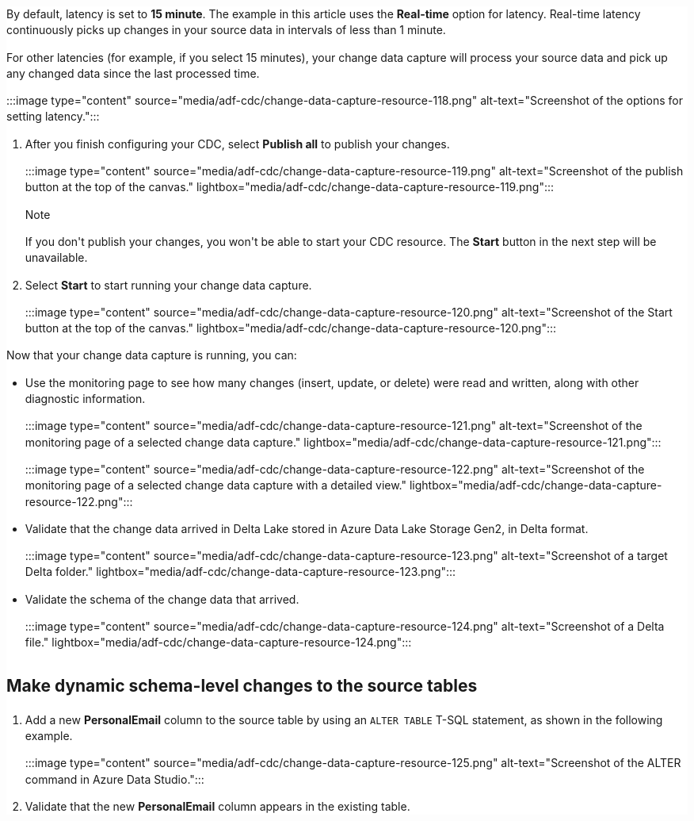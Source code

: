    By default, latency is set to **15 minute**. The example in this article uses the **Real-time** option for latency. Real-time latency continuously picks up changes in your source data in intervals of less than 1 minute.

   For other latencies (for example, if you select 15 minutes), your change data capture will process your source data and pick up any changed data since the last processed time.

   :::image type="content" source="media/adf-cdc/change-data-capture-resource-118.png" alt-text="Screenshot of the options for setting latency.":::

1. After you finish configuring your CDC, select **Publish all** to publish your changes.

   :::image type="content" source="media/adf-cdc/change-data-capture-resource-119.png" alt-text="Screenshot of the publish button at the top of the canvas." lightbox="media/adf-cdc/change-data-capture-resource-119.png":::

   > [!NOTE]
   > If you don't publish your changes, you won't be able to start your CDC resource. The **Start** button in the next step will be unavailable.

1. Select **Start** to start running your change data capture.

   :::image type="content" source="media/adf-cdc/change-data-capture-resource-120.png" alt-text="Screenshot of the Start button at the top of the canvas." lightbox="media/adf-cdc/change-data-capture-resource-120.png":::

Now that your change data capture is running, you can:

* Use the monitoring page to see how many changes (insert, update, or delete) were read and written, along with other diagnostic information.

  :::image type="content" source="media/adf-cdc/change-data-capture-resource-121.png" alt-text="Screenshot of the monitoring page of a selected change data capture." lightbox="media/adf-cdc/change-data-capture-resource-121.png":::

  :::image type="content" source="media/adf-cdc/change-data-capture-resource-122.png" alt-text="Screenshot of the monitoring page of a selected change data capture with a detailed view." lightbox="media/adf-cdc/change-data-capture-resource-122.png":::

* Validate that the change data arrived in Delta Lake stored in Azure Data Lake Storage Gen2, in Delta format.

  :::image type="content" source="media/adf-cdc/change-data-capture-resource-123.png" alt-text="Screenshot of a target Delta folder." lightbox="media/adf-cdc/change-data-capture-resource-123.png":::
  
* Validate the schema of the change data that arrived.

  :::image type="content" source="media/adf-cdc/change-data-capture-resource-124.png" alt-text="Screenshot of a Delta file." lightbox="media/adf-cdc/change-data-capture-resource-124.png":::

## Make dynamic schema-level changes to the source tables

1. Add a new **PersonalEmail** column to the source table by using an `ALTER TABLE` T-SQL statement, as shown in the following example.

   :::image type="content" source="media/adf-cdc/change-data-capture-resource-125.png" alt-text="Screenshot of the ALTER command in Azure Data Studio.":::

1. Validate that the new **PersonalEmail** column appears in the existing table.
